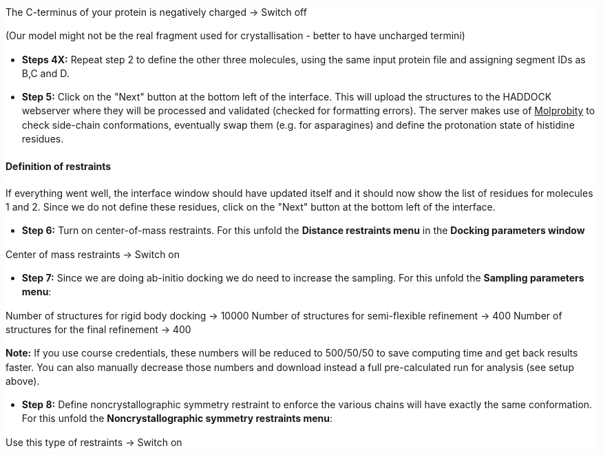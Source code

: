 </a>
<a class="prompt prompt-info">
The C-terminus of your protein is negatively charged -> Switch off
</a>

(Our model might not be the real fragment used for crystallisation - better to have uncharged termini)

* **Steps 4X:** Repeat step 2 to define the other three molecules, using the same input protein file and assigning segment IDs as B,C and D.

* **Step 5:** Click on the "Next" button at the bottom left of the interface. This will upload the structures to the HADDOCK webserver where they will be processed and validated (checked for formatting errors). The server makes use of [Molprobity](http://molprobity.biochem.duke.edu/) to check side-chain conformations, eventually swap them (e.g. for asparagines) and define the protonation state of histidine residues.

#### Definition of restraints




If everything went well, the interface window should have updated itself and it should now show the list of residues for molecules 1 and 2. Since we do not define these residues, click on the "Next" button at the bottom left of the interface.

* **Step 6:** Turn on center-of-mass restraints. For this unfold the **Distance restraints menu** in the **Docking parameters window**

<a class="prompt prompt-info">
Center of mass restraints -> Switch on

* **Step 7:** Since we are doing ab-initio docking we do need to increase the sampling. For this unfold the **Sampling parameters menu**:

<a class="prompt prompt-info">
Number of structures for rigid body docking -> 10000
</a>
<a class="prompt prompt-info">
Number of structures for semi-flexible refinement -> 400
</a>
<a class="prompt prompt-info">
Number of structures for the final refinement -> 400
</a>


**Note:** If you use course credentials, these numbers will be reduced to 500/50/50 to save computing time and get back results faster. You can also manually decrease those numbers and download instead a full pre-calculated run for analysis (see setup above).


* **Step 8:** Define noncrystallographic symmetry restraint to enforce the various chains will have exactly the same conformation. For this unfold the **Noncrystallographic symmetry restraints menu**:

<a class="prompt prompt-info">
Use this type of restraints	 -> Switch on
</a>
